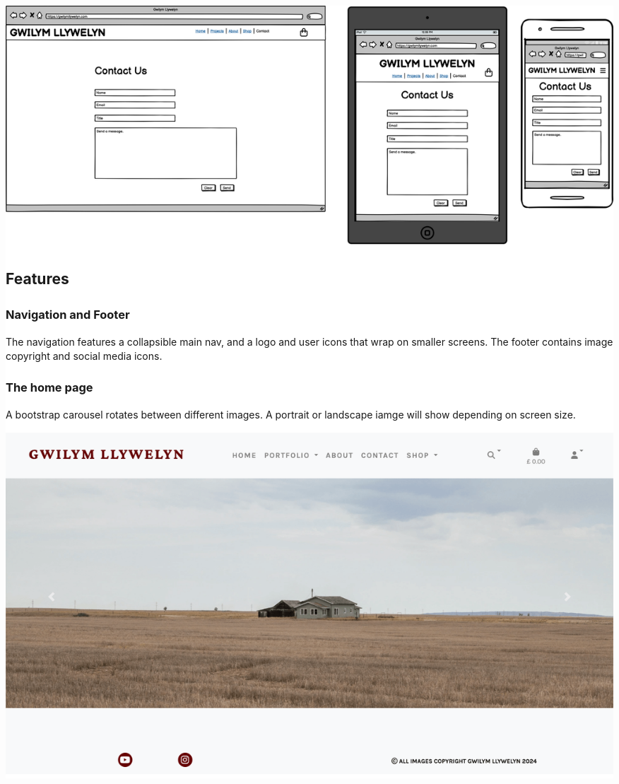 ![contact](media/docs/wireframes/contact.png)

## Features

### Navigation and Footer

The navigation features a collapsible main nav, and a logo and user icons that wrap on smaller screens. The footer contains image copyright and social media icons.

### The home page

A bootstrap carousel rotates between different images. A portrait or landscape iamge will show depending on screen size.

![home](media/docs/features/home.png)
